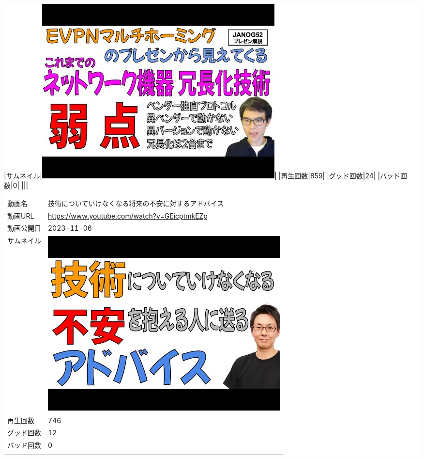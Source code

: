 |サムネイル|<img src="images/thumbnail_ssQo608m31o.jpg">|
|再生回数|859|
|グッド回数|24|
|バッド回数|0|
|||
<div style="page-break-before:always"></div>

|||
|---|---|
|動画名|技術についていけなくなる将来の不安に対するアドバイス|
|動画URL|https://www.youtube.com/watch?v=GEicptmkEZg|
|動画公開日|2023-11-06|
|サムネイル|<img src="images/thumbnail_GEicptmkEZg.jpg">|
|再生回数|746|
|グッド回数|12|
|バッド回数|0|
|||
<div style="page-break-before:always"></div>
